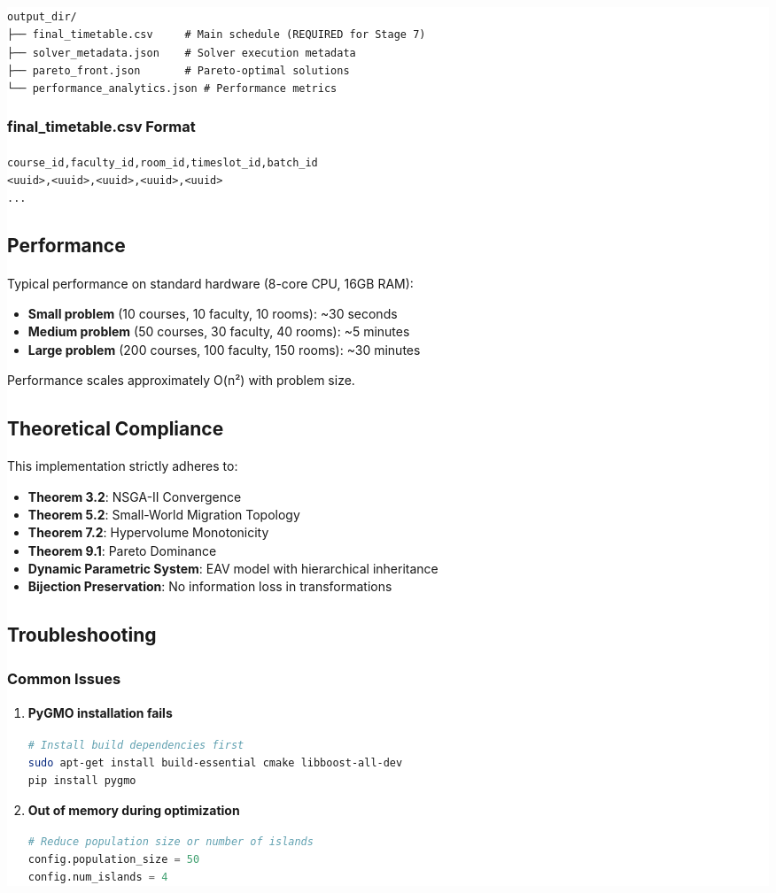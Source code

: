 ```
output_dir/
├── final_timetable.csv     # Main schedule (REQUIRED for Stage 7)
├── solver_metadata.json    # Solver execution metadata
├── pareto_front.json       # Pareto-optimal solutions
└── performance_analytics.json # Performance metrics
```

### final_timetable.csv Format

```csv
course_id,faculty_id,room_id,timeslot_id,batch_id
<uuid>,<uuid>,<uuid>,<uuid>,<uuid>
...
```

## Performance

Typical performance on standard hardware (8-core CPU, 16GB RAM):

- **Small problem** (10 courses, 10 faculty, 10 rooms): ~30 seconds
- **Medium problem** (50 courses, 30 faculty, 40 rooms): ~5 minutes
- **Large problem** (200 courses, 100 faculty, 150 rooms): ~30 minutes

Performance scales approximately O(n²) with problem size.

## Theoretical Compliance

This implementation strictly adheres to:

- **Theorem 3.2**: NSGA-II Convergence
- **Theorem 5.2**: Small-World Migration Topology
- **Theorem 7.2**: Hypervolume Monotonicity
- **Theorem 9.1**: Pareto Dominance
- **Dynamic Parametric System**: EAV model with hierarchical inheritance
- **Bijection Preservation**: No information loss in transformations

## Troubleshooting

### Common Issues

1. **PyGMO installation fails**
   ```bash
   # Install build dependencies first
   sudo apt-get install build-essential cmake libboost-all-dev
   pip install pygmo
   ```

2. **Out of memory during optimization**
   ```python
   # Reduce population size or number of islands
   config.population_size = 50
   config.num_islands = 4
   ```
